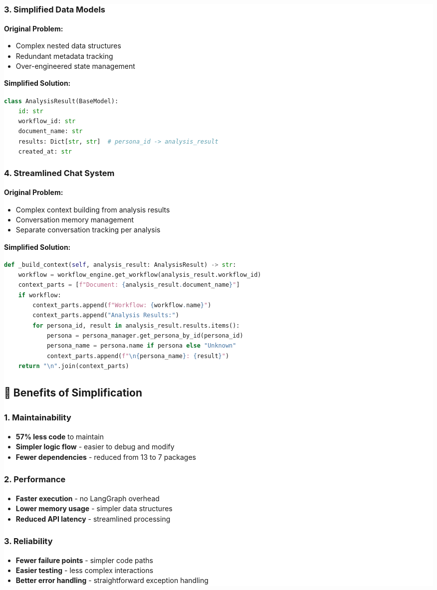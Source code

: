 ### 3. **Simplified Data Models**
**Original Problem:**
- Complex nested data structures
- Redundant metadata tracking
- Over-engineered state management

**Simplified Solution:**
```python
class AnalysisResult(BaseModel):
    id: str
    workflow_id: str
    document_name: str
    results: Dict[str, str]  # persona_id -> analysis_result
    created_at: str
```

### 4. **Streamlined Chat System**
**Original Problem:**
- Complex context building from analysis results
- Conversation memory management
- Separate conversation tracking per analysis

**Simplified Solution:**
```python
def _build_context(self, analysis_result: AnalysisResult) -> str:
    workflow = workflow_engine.get_workflow(analysis_result.workflow_id)
    context_parts = [f"Document: {analysis_result.document_name}"]
    if workflow:
        context_parts.append(f"Workflow: {workflow.name}")
        context_parts.append("Analysis Results:")
        for persona_id, result in analysis_result.results.items():
            persona = persona_manager.get_persona_by_id(persona_id)
            persona_name = persona.name if persona else "Unknown"
            context_parts.append(f"\n{persona_name}: {result}")
    return "\n".join(context_parts)
```

## 🚀 **Benefits of Simplification**

### **1. Maintainability**
- **57% less code** to maintain
- **Simpler logic flow** - easier to debug and modify
- **Fewer dependencies** - reduced from 13 to 7 packages

### **2. Performance**
- **Faster execution** - no LangGraph overhead
- **Lower memory usage** - simpler data structures
- **Reduced API latency** - streamlined processing

### **3. Reliability**
- **Fewer failure points** - simpler code paths
- **Easier testing** - less complex interactions
- **Better error handling** - straightforward exception handling
